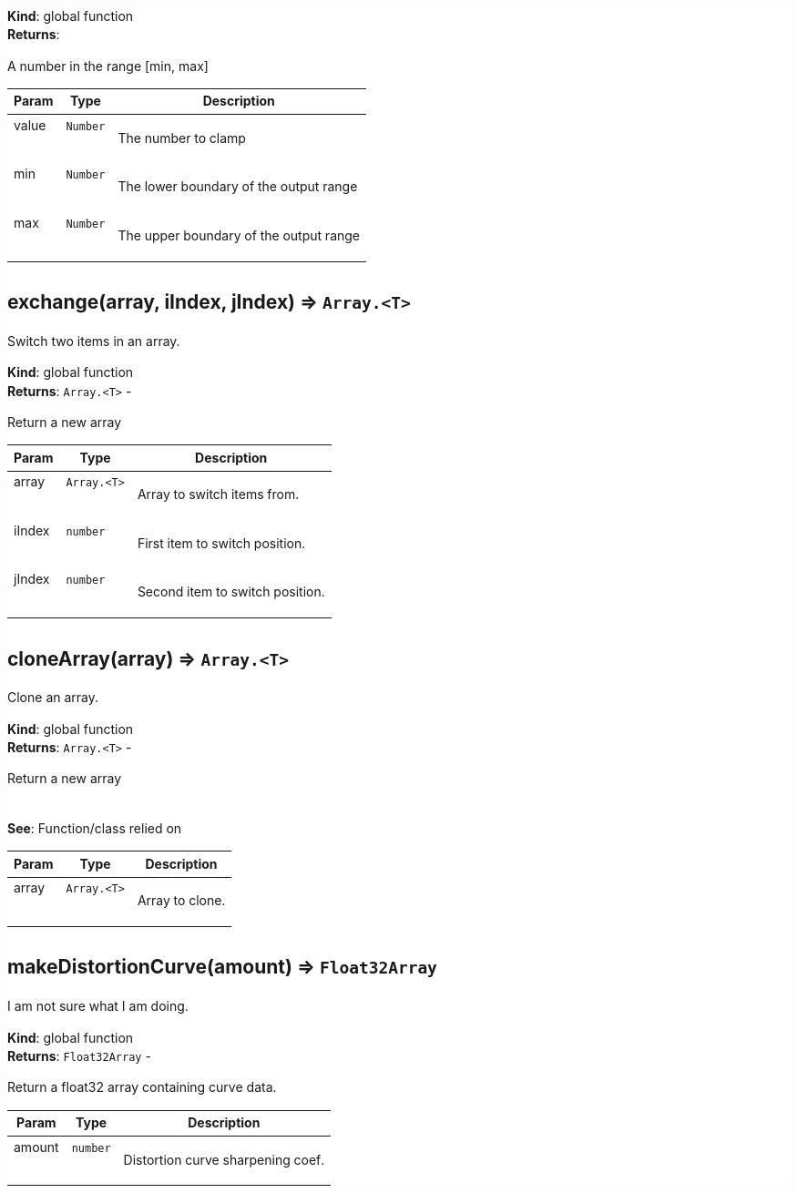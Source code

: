 **Kind**: global function  
**Returns**: <p>A number in the range [min, max]</p>  

| Param | Type | Description |
| --- | --- | --- |
| value | <code>Number</code> | <p>The number to clamp</p> |
| min | <code>Number</code> | <p>The lower boundary of the output range</p> |
| max | <code>Number</code> | <p>The upper boundary of the output range</p> |

<a name="exchange"></a>

## exchange(array, iIndex, jIndex) ⇒ <code>Array.&lt;T&gt;</code>
<p>Switch two items in an array.</p>

**Kind**: global function  
**Returns**: <code>Array.&lt;T&gt;</code> - <p>Return a new array</p>  

| Param | Type | Description |
| --- | --- | --- |
| array | <code>Array.&lt;T&gt;</code> | <p>Array to switch items from.</p> |
| iIndex | <code>number</code> | <p>First item to switch position.</p> |
| jIndex | <code>number</code> | <p>Second item to switch position.</p> |

<a name="cloneArray"></a>

## cloneArray(array) ⇒ <code>Array.&lt;T&gt;</code>
<p>Clone an array.</p>

**Kind**: global function  
**Returns**: <code>Array.&lt;T&gt;</code> - <p>Return a new array</p>  
**See**: Function/class relied on  

| Param | Type | Description |
| --- | --- | --- |
| array | <code>Array.&lt;T&gt;</code> | <p>Array to clone.</p> |

<a name="makeDistortionCurve"></a>

## makeDistortionCurve(amount) ⇒ <code>Float32Array</code>
<p>I am not sure what I am doing.</p>

**Kind**: global function  
**Returns**: <code>Float32Array</code> - <p>Return a float32 array containing curve data.</p>  

| Param | Type | Description |
| --- | --- | --- |
| amount | <code>number</code> | <p>Distortion curve sharpening coef.</p> |

